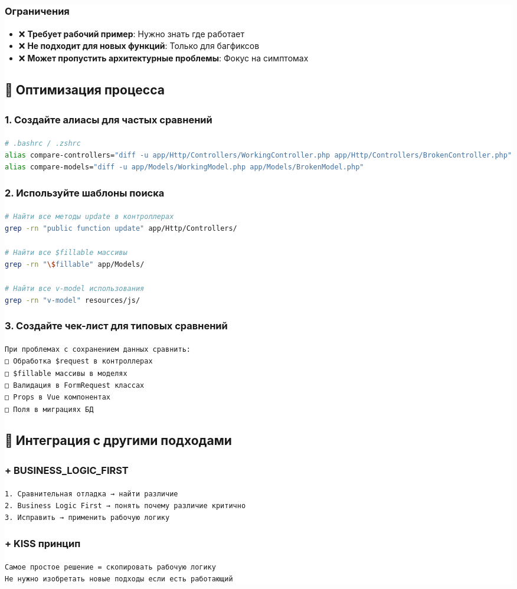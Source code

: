 ### Ограничения  
- ❌ **Требует рабочий пример**: Нужно знать где работает
- ❌ **Не подходит для новых функций**: Только для багфиксов
- ❌ **Может пропустить архитектурные проблемы**: Фокус на симптомах

## 🚀 Оптимизация процесса

### 1. Создайте алиасы для частых сравнений
```bash
# .bashrc / .zshrc
alias compare-controllers="diff -u app/Http/Controllers/WorkingController.php app/Http/Controllers/BrokenController.php"
alias compare-models="diff -u app/Models/WorkingModel.php app/Models/BrokenModel.php"
```

### 2. Используйте шаблоны поиска
```bash
# Найти все методы update в контроллерах
grep -rn "public function update" app/Http/Controllers/

# Найти все $fillable массивы
grep -rn "\$fillable" app/Models/

# Найти все v-model использования
grep -rn "v-model" resources/js/
```

### 3. Создайте чек-лист для типовых сравнений
```markdown
При проблемах с сохранением данных сравнить:
□ Обработка $request в контроллерах
□ $fillable массивы в моделях  
□ Валидация в FormRequest классах
□ Props в Vue компонентах
□ Поля в миграциях БД
```

## 🔗 Интеграция с другими подходами

### + BUSINESS_LOGIC_FIRST
```
1. Сравнительная отладка → найти различие
2. Business Logic First → понять почему различие критично
3. Исправить → применить рабочую логику
```

### + KISS принцип
```
Самое простое решение = скопировать рабочую логику
Не нужно изобретать новые подходы если есть работающий
```
